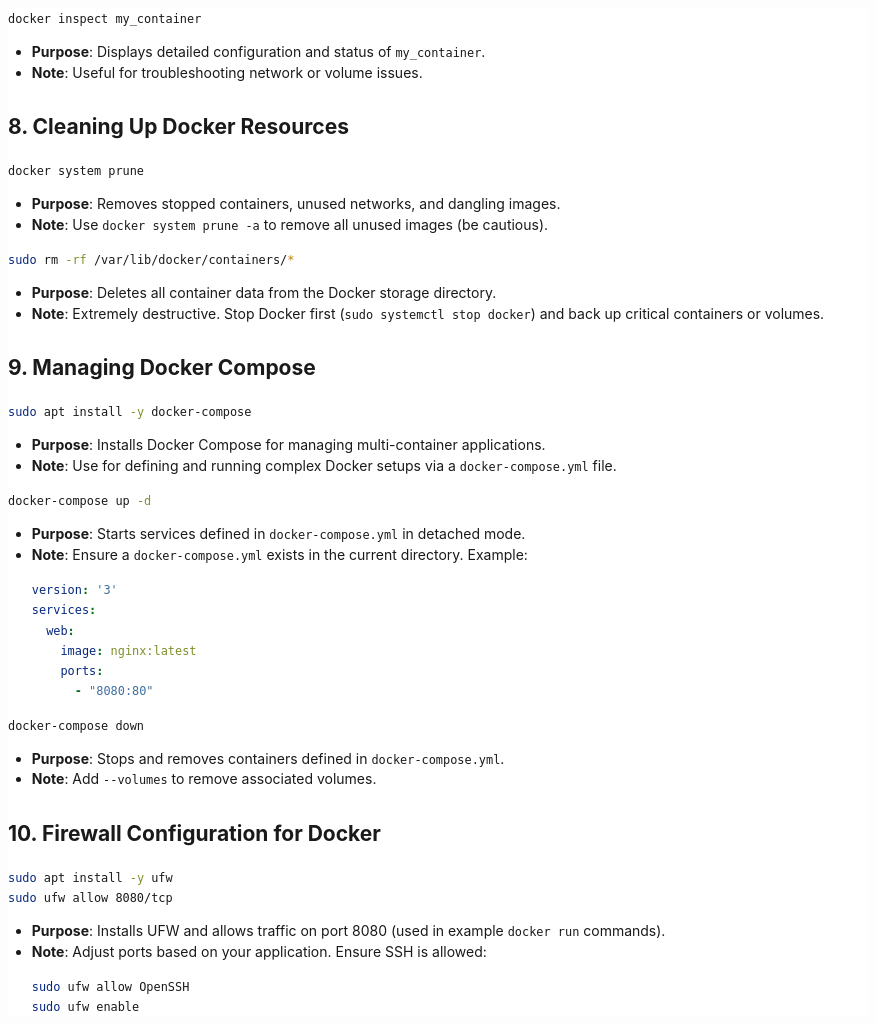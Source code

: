 ```bash
docker inspect my_container
```
- **Purpose**: Displays detailed configuration and status of `my_container`.
- **Note**: Useful for troubleshooting network or volume issues.

## 8. Cleaning Up Docker Resources
```bash
docker system prune
```
- **Purpose**: Removes stopped containers, unused networks, and dangling images.
- **Note**: Use `docker system prune -a` to remove all unused images (be cautious).

```bash
sudo rm -rf /var/lib/docker/containers/*
```
- **Purpose**: Deletes all container data from the Docker storage directory.
- **Note**: Extremely destructive. Stop Docker first (`sudo systemctl stop docker`) and back up critical containers or volumes.

## 9. Managing Docker Compose
```bash
sudo apt install -y docker-compose
```
- **Purpose**: Installs Docker Compose for managing multi-container applications.
- **Note**: Use for defining and running complex Docker setups via a `docker-compose.yml` file.

```bash
docker-compose up -d
```
- **Purpose**: Starts services defined in `docker-compose.yml` in detached mode.
- **Note**: Ensure a `docker-compose.yml` exists in the current directory. Example:
  ```yaml
  version: '3'
  services:
    web:
      image: nginx:latest
      ports:
        - "8080:80"
  ```

```bash
docker-compose down
```
- **Purpose**: Stops and removes containers defined in `docker-compose.yml`.
- **Note**: Add `--volumes` to remove associated volumes.

## 10. Firewall Configuration for Docker
```bash
sudo apt install -y ufw
sudo ufw allow 8080/tcp
```
- **Purpose**: Installs UFW and allows traffic on port 8080 (used in example `docker run` commands).
- **Note**: Adjust ports based on your application. Ensure SSH is allowed:
  ```bash
  sudo ufw allow OpenSSH
  sudo ufw enable
  ```
